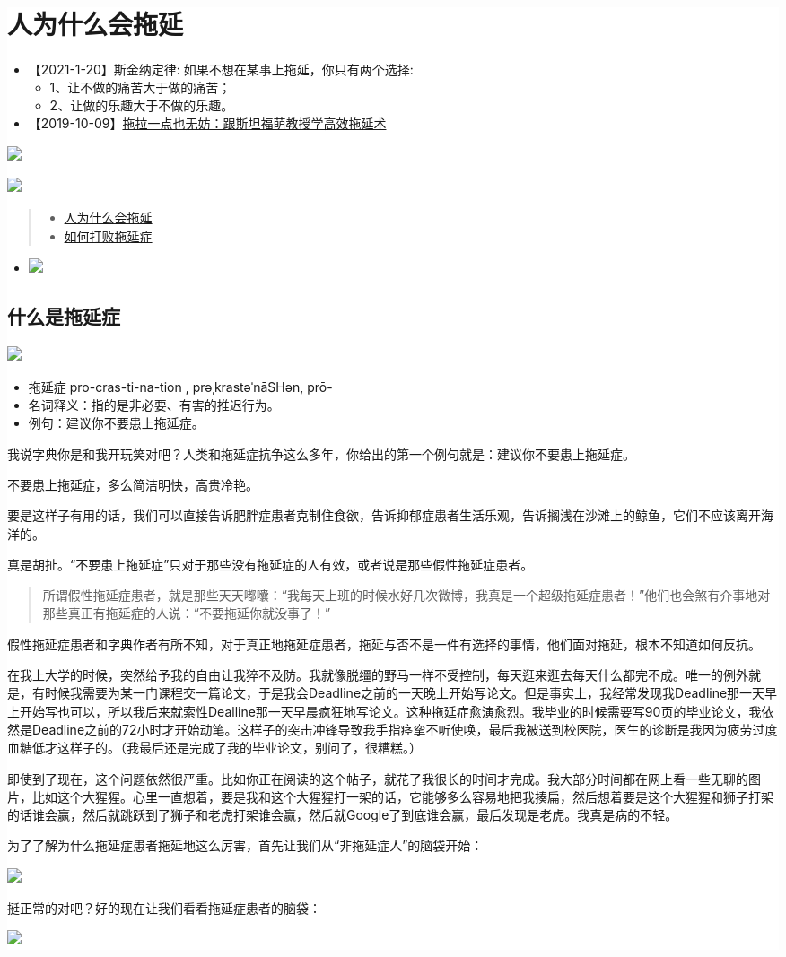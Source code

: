 
# 人为什么会拖延

- 【2021-1-20】斯金纳定律: 如果不想在某事上拖延，你只有两个选择: 
   - 1、让不做的痛苦大于做的痛苦；
   - 2、让做的乐趣大于不做的乐趣。
- 【2019-10-09】[拖拉一点也无妨：跟斯坦福萌教授学高效拖延术](https://item.jd.com/53082968075.html)

![](https://pic2.zhimg.com/80/v2-cc3f3e5f37a587847b02bd9ae4486661_hd.png)

![](http://www.iyangcong.com/subject/201309/96tl/images/zt-tl.jpg)


> * [人为什么会拖延](https://waitbutwhy.com/cn/%e4%ba%ba%e4%b8%ba%e4%bb%80%e4%b9%88%e4%bc%9a%e6%8b%96%e5%bb%b6)
> * [如何打败拖延症](https://waitbutwhy.com/cn/%e5%a6%82%e4%bd%95%e6%89%93%e8%b4%a5%e6%8b%96%e5%bb%b6%e7%97%87)

- ![](https://28oa9i1t08037ue3m1l0i861-wpengine.netdna-ssl.com/wp-content/uploads/2015/03/Logo-sometimes-Pixelmator-577.png)

## 什么是拖延症

![](https://pic3.zhimg.com/80/v2-b8eb78393b259514a3b2bd2d9786fc5d_hd.jpg)

- 拖延症 pro-cras-ti-na-tion , prəˌkrastəˈnāSHən, prō-
- 名词释义：指的是非必要、有害的推迟行为。
- 例句：建议你不要患上拖延症。

我说字典你是和我开玩笑对吧？人类和拖延症抗争这么多年，你给出的第一个例句就是：建议你不要患上拖延症。

不要患上拖延症，多么简洁明快，高贵冷艳。

要是这样子有用的话，我们可以直接告诉肥胖症患者克制住食欲，告诉抑郁症患者生活乐观，告诉搁浅在沙滩上的鲸鱼，它们不应该离开海洋的。

真是胡扯。“不要患上拖延症”只对于那些没有拖延症的人有效，或者说是那些假性拖延症患者。
>所谓假性拖延症患者，就是那些天天嘟囔：“我每天上班的时候水好几次微博，我真是一个超级拖延症患者！”他们也会煞有介事地对那些真正有拖延症的人说：“不要拖延你就没事了！”

假性拖延症患者和字典作者有所不知，对于真正地拖延症患者，拖延与否不是一件有选择的事情，他们面对拖延，根本不知道如何反抗。

在我上大学的时候，突然给予我的自由让我猝不及防。我就像脱缰的野马一样不受控制，每天逛来逛去每天什么都完不成。唯一的例外就是，有时候我需要为某一门课程交一篇论文，于是我会Deadline之前的一天晚上开始写论文。但是事实上，我经常发现我Deadline那一天早上开始写也可以，所以我后来就索性Dealline那一天早晨疯狂地写论文。这种拖延症愈演愈烈。我毕业的时候需要写90页的毕业论文，我依然是Deadline之前的72小时才开始动笔。这样子的突击冲锋导致我手指痉挛不听使唤，最后我被送到校医院，医生的诊断是我因为疲劳过度血糖低才这样子的。（我最后还是完成了我的毕业论文，别问了，很糟糕。）

即使到了现在，这个问题依然很严重。比如你正在阅读的这个帖子，就花了我很长的时间才完成。我大部分时间都在网上看一些无聊的图片，比如这个大猩猩。心里一直想着，要是我和这个大猩猩打一架的话，它能够多么容易地把我揍扁，然后想着要是这个大猩猩和狮子打架的话谁会赢，然后就跳跃到了狮子和老虎打架谁会赢，然后就Google了到底谁会赢，最后发现是老虎。我真是病的不轻。

为了了解为什么拖延症患者拖延地这么厉害，首先让我们从“非拖延症人”的脑袋开始：

![](https://28oa9i1t08037ue3m1l0i861-wpengine.netdna-ssl.com/wp-content/uploads/2013/10/pPB5WeA4QgGq1fd3IYmw_NP-brain-1.jpg)

挺正常的对吧？好的现在让我们看看拖延症患者的脑袋：

![](https://28oa9i1t08037ue3m1l0i861-wpengine.netdna-ssl.com/wp-content/uploads/2013/10/b0FcrsazQ2aAq51n9WwV_P-brain-1.jpg)

